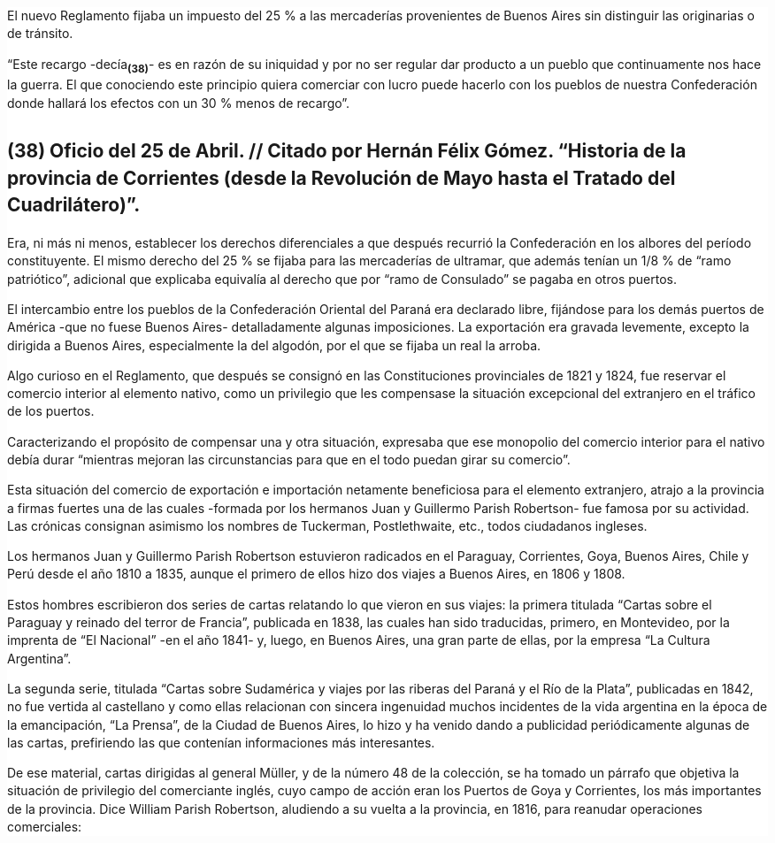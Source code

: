 El nuevo Reglamento fijaba un impuesto del 25 % a las mercaderías provenientes de Buenos Aires sin distinguir las originarias o de tránsito.

“Este recargo -decía<sub><strong>(38)</strong></sub>\- es en razón de su iniquidad y por no ser regular dar producto a un pueblo que continuamente nos hace la guerra. El que conociendo este principio quiera comerciar con lucro puede hacerlo con los pueblos de nuestra Confederación donde hallará los efectos con un 30 % menos de recargo”.

## **(38)** Oficio del 25 de Abril. // Citado por Hernán Félix Gómez. “Historia de la provincia de Corrientes (desde la Revolución de Mayo hasta el Tratado del Cuadrilátero)”.

Era, ni más ni menos, establecer los derechos diferenciales a que después recurrió la Confederación en los albores del período constituyente. El mismo derecho del 25 % se fijaba para las mercaderías de ultramar, que además tenían un 1/8 % de “ramo patriótico”, adicional que explicaba equivalía al derecho que por “ramo de Consulado” se pagaba en otros puertos.

El intercambio entre los pueblos de la Confederación Oriental del Paraná era declarado libre, fijándose para los demás puertos de América -que no fuese Buenos Aires- detalladamente algunas imposiciones. La exportación era gravada levemente, excepto la dirigida a Buenos Aires, especialmente la del algodón, por el que se fijaba un real la arroba.

Algo curioso en el Reglamento, que después se consignó en las Constituciones provinciales de 1821 y 1824, fue reservar el comercio interior al elemento nativo, como un privilegio que les compensase la situación excepcional del extranjero en el tráfico de los puertos.

Caracterizando el propósito de compensar una y otra situación, expresaba que ese monopolio del comercio interior para el nativo debía durar “mientras mejoran las circunstancias para que en el todo puedan girar su comercio”.

Esta situación del comercio de exportación e importación netamente beneficiosa para el elemento extranjero, atrajo a la provincia a firmas fuertes una de las cuales -formada por los hermanos Juan y Guillermo Parish Robertson- fue famosa por su actividad. Las crónicas consignan asimismo los nombres de Tuckerman, Postlethwaite, etc., todos ciudadanos ingleses.

Los hermanos Juan y Guillermo Parish Robertson estuvieron radicados en el Paraguay, Corrientes, Goya, Buenos Aires, Chile y Perú desde el año 1810 a 1835, aunque el primero de ellos hizo dos viajes a Buenos Aires, en 1806 y 1808.

Estos hombres escribieron dos series de cartas relatando lo que vieron en sus viajes: la primera titulada “Cartas sobre el Paraguay y reinado del terror de Francia”, publicada en 1838, las cuales han sido traducidas, primero, en Montevideo, por la imprenta de “El Nacional” -en el año 1841- y, luego, en Buenos Aires, una gran parte de ellas, por la empresa “La Cultura Argentina”.

La segunda serie, titulada “Cartas sobre Sudamérica y viajes por las riberas del Paraná y el Río de la Plata”, publicadas en 1842, no fue vertida al castellano y como ellas relacionan con sincera ingenuidad muchos incidentes de la vida argentina en la época de la emancipación, “La Prensa”, de la Ciudad de Buenos Aires, lo hizo y ha venido dando a publicidad periódicamente algunas de las cartas, prefiriendo las que contenían informaciones más interesantes.

De ese material, cartas dirigidas al general Müller, y de la número 48 de la colección, se ha tomado un párrafo que objetiva la situación de privilegio del comerciante inglés, cuyo campo de acción eran los Puertos de Goya y Corrientes, los más importantes de la provincia. Dice William Parish Robertson, aludiendo a su vuelta a la provincia, en 1816, para reanudar operaciones comerciales:
